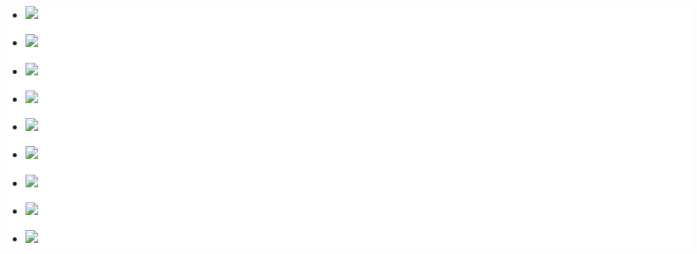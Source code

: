 +   ![](https://tuesy.net/wp-content/uploads/2020/07/thang-man-giang-luan-640x400.jpg.webp)
    
+   ![](https://tuesy.net/wp-content/uploads/2020/05/sq_duymacat-600x400.jpg)
    
+   ![](https://tuesy.net/wp-content/uploads/2020/07/thang-man-giang-luan-640x400.jpg.webp)
    
+   ![](https://tuesy.net/wp-content/uploads/2023/10/vanhoc_footer-500x400.jpg)
    
+   ![](https://tuesy.net/wp-content/uploads/2020/07/phat-day-chan-trau-640x400.jpg)
    
+   ![](https://tuesy.net/wp-content/uploads/2020/07/thang-man-giang-luan-640x400.jpg.webp)
    
+   ![](https://tuesy.net/wp-content/uploads/2020/07/tap-a-ham-640x400.jpg)
    
+   ![](https://tuesy.net/wp-content/uploads/2020/07/Du-Gia-Bo-Tat-Gioi-640x400.jpg)
    
+   ![](https://tuesy.net/wp-content/uploads/2020/07/Nhu-Lai-tang-1-640x400.jpg)